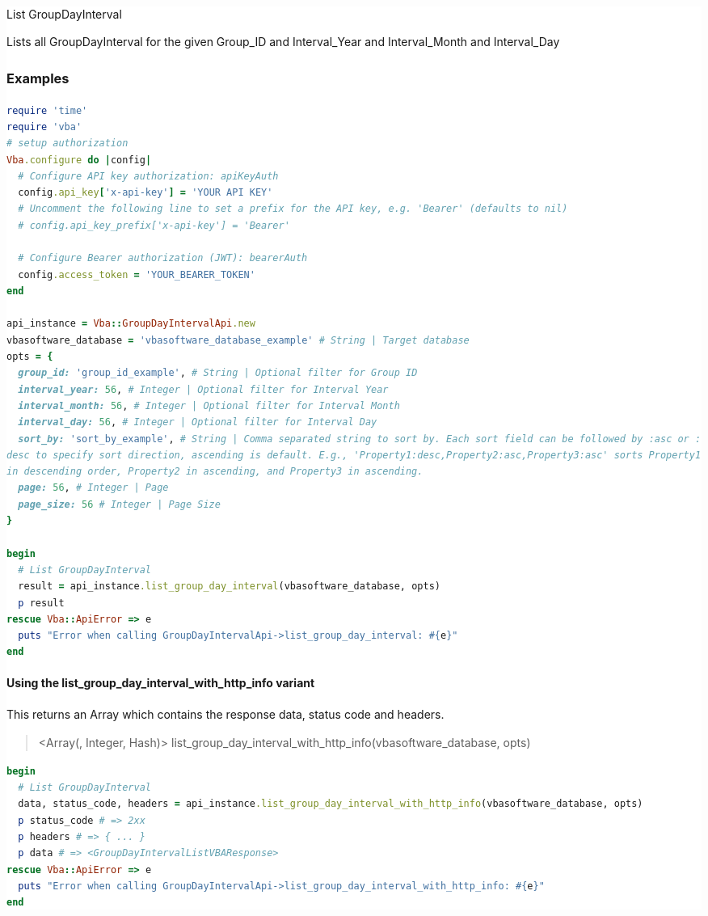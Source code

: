 List GroupDayInterval

Lists all GroupDayInterval for the given Group_ID and Interval_Year and Interval_Month and Interval_Day

### Examples

```ruby
require 'time'
require 'vba'
# setup authorization
Vba.configure do |config|
  # Configure API key authorization: apiKeyAuth
  config.api_key['x-api-key'] = 'YOUR API KEY'
  # Uncomment the following line to set a prefix for the API key, e.g. 'Bearer' (defaults to nil)
  # config.api_key_prefix['x-api-key'] = 'Bearer'

  # Configure Bearer authorization (JWT): bearerAuth
  config.access_token = 'YOUR_BEARER_TOKEN'
end

api_instance = Vba::GroupDayIntervalApi.new
vbasoftware_database = 'vbasoftware_database_example' # String | Target database
opts = {
  group_id: 'group_id_example', # String | Optional filter for Group ID
  interval_year: 56, # Integer | Optional filter for Interval Year
  interval_month: 56, # Integer | Optional filter for Interval Month
  interval_day: 56, # Integer | Optional filter for Interval Day
  sort_by: 'sort_by_example', # String | Comma separated string to sort by. Each sort field can be followed by :asc or :desc to specify sort direction, ascending is default. E.g., 'Property1:desc,Property2:asc,Property3:asc' sorts Property1 in descending order, Property2 in ascending, and Property3 in ascending.
  page: 56, # Integer | Page
  page_size: 56 # Integer | Page Size
}

begin
  # List GroupDayInterval
  result = api_instance.list_group_day_interval(vbasoftware_database, opts)
  p result
rescue Vba::ApiError => e
  puts "Error when calling GroupDayIntervalApi->list_group_day_interval: #{e}"
end
```

#### Using the list_group_day_interval_with_http_info variant

This returns an Array which contains the response data, status code and headers.

> <Array(<GroupDayIntervalListVBAResponse>, Integer, Hash)> list_group_day_interval_with_http_info(vbasoftware_database, opts)

```ruby
begin
  # List GroupDayInterval
  data, status_code, headers = api_instance.list_group_day_interval_with_http_info(vbasoftware_database, opts)
  p status_code # => 2xx
  p headers # => { ... }
  p data # => <GroupDayIntervalListVBAResponse>
rescue Vba::ApiError => e
  puts "Error when calling GroupDayIntervalApi->list_group_day_interval_with_http_info: #{e}"
end
```
